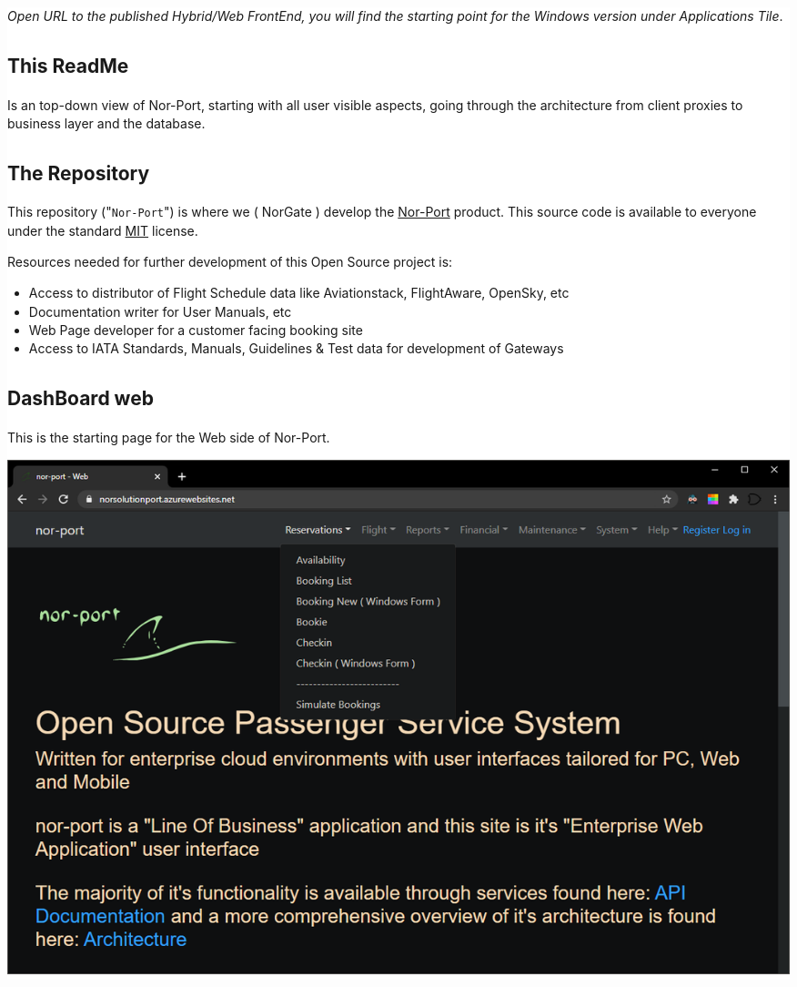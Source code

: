 *Open URL to the published Hybrid/Web FrontEnd, you will find the starting point for the Windows version under Applications Tile*.

## This ReadMe
Is an top-down view of Nor-Port, starting with all user visible aspects, going through the architecture from client proxies to business layer and the database.

## The Repository
This repository ("`Nor-Port`") is where we ( NorGate ) develop the [Nor-Port](http://www.NorPort.org) product. This source code is available to everyone under the standard [MIT](https://github.com/aunebakk/nor-port/blob/master/Documentation/license.txt) license.

Resources needed for further development of this Open Source project is:
 - Access to distributor of Flight Schedule data like Aviationstack, FlightAware, OpenSky, etc
 - Documentation writer for User Manuals, etc
 - Web Page developer for a customer facing booking site
 - Access to IATA Standards, Manuals, Guidelines & Test data for development of Gateways

## DashBoard web
This is the starting page for the Web side of Nor-Port. 

<p align="center">
  <img alt="Nor-Port in action" src=".\Documentation\dashboard.web.png">
</p>

